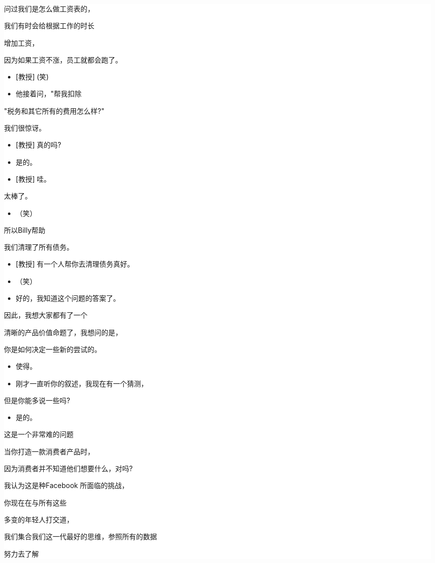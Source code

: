 问过我们是怎么做工资表的，

我们有时会给根据工作的时长

增加工资，

因为如果工资不涨，员工就都会跑了。

- [教授] (笑)

- 他接着问，"帮我扣除

"税务和其它所有的费用怎么样?"

我们很惊讶。

- [教授] 真的吗?

- 是的。

- [教授] 哇。

太棒了。

- （笑）

所以Billy帮助

我们清理了所有债务。

- [教授] 有一个人帮你去清理债务真好。

- （笑）

- 好的，我知道这个问题的答案了。

因此，我想大家都有了一个

清晰的产品价值命题了，我想问的是，

你是如何决定一些新的尝试的。

- 使得。

- 刚才一直听你的叙述，我现在有一个猜测，

但是你能多说一些吗?

- 是的。

这是一个非常难的问题

当你打造一款消费者产品时，

因为消费者并不知道他们想要什么，对吗?

我认为这是种Facebook 所面临的挑战，

你现在在与所有这些

多变的年轻人打交道，

我们集合我们这一代最好的思维，参照所有的数据

努力去了解
